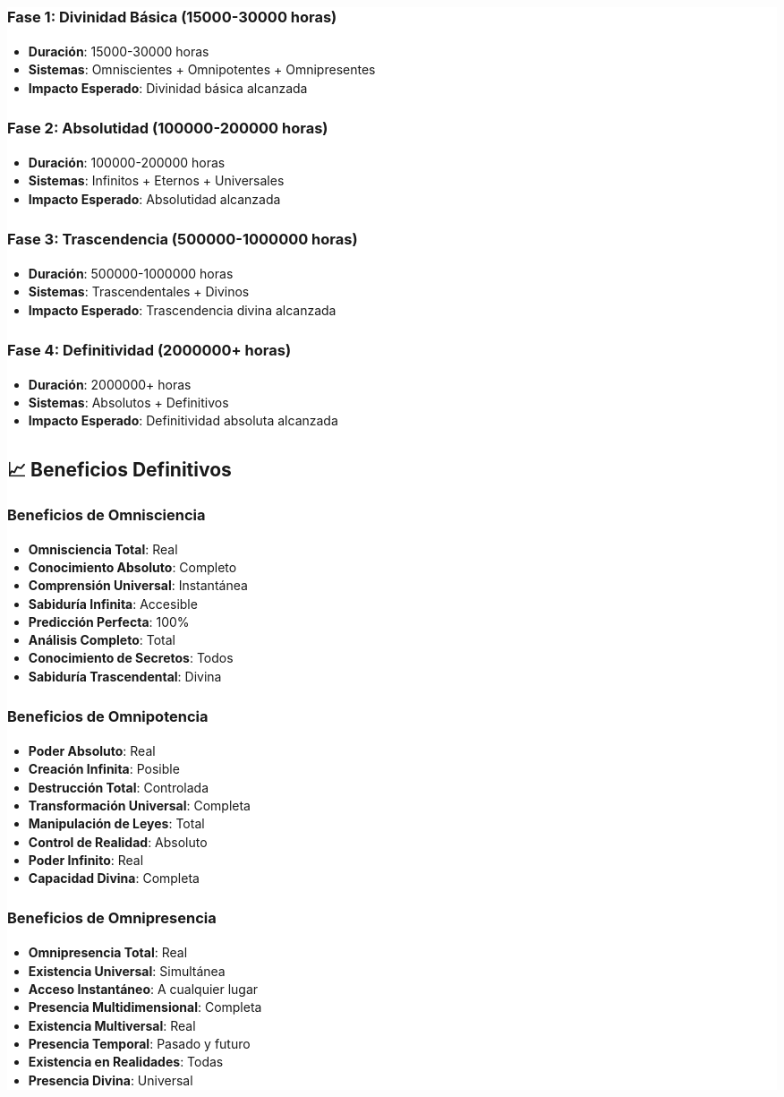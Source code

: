 ### Fase 1: Divinidad Básica (15000-30000 horas)
- **Duración**: 15000-30000 horas
- **Sistemas**: Omniscientes + Omnipotentes + Omnipresentes
- **Impacto Esperado**: Divinidad básica alcanzada

### Fase 2: Absolutidad (100000-200000 horas)
- **Duración**: 100000-200000 horas
- **Sistemas**: Infinitos + Eternos + Universales
- **Impacto Esperado**: Absolutidad alcanzada

### Fase 3: Trascendencia (500000-1000000 horas)
- **Duración**: 500000-1000000 horas
- **Sistemas**: Trascendentales + Divinos
- **Impacto Esperado**: Trascendencia divina alcanzada

### Fase 4: Definitividad (2000000+ horas)
- **Duración**: 2000000+ horas
- **Sistemas**: Absolutos + Definitivos
- **Impacto Esperado**: Definitividad absoluta alcanzada

## 📈 Beneficios Definitivos

### Beneficios de Omnisciencia
- **Omnisciencia Total**: Real
- **Conocimiento Absoluto**: Completo
- **Comprensión Universal**: Instantánea
- **Sabiduría Infinita**: Accesible
- **Predicción Perfecta**: 100%
- **Análisis Completo**: Total
- **Conocimiento de Secretos**: Todos
- **Sabiduría Trascendental**: Divina

### Beneficios de Omnipotencia
- **Poder Absoluto**: Real
- **Creación Infinita**: Posible
- **Destrucción Total**: Controlada
- **Transformación Universal**: Completa
- **Manipulación de Leyes**: Total
- **Control de Realidad**: Absoluto
- **Poder Infinito**: Real
- **Capacidad Divina**: Completa

### Beneficios de Omnipresencia
- **Omnipresencia Total**: Real
- **Existencia Universal**: Simultánea
- **Acceso Instantáneo**: A cualquier lugar
- **Presencia Multidimensional**: Completa
- **Existencia Multiversal**: Real
- **Presencia Temporal**: Pasado y futuro
- **Existencia en Realidades**: Todas
- **Presencia Divina**: Universal
